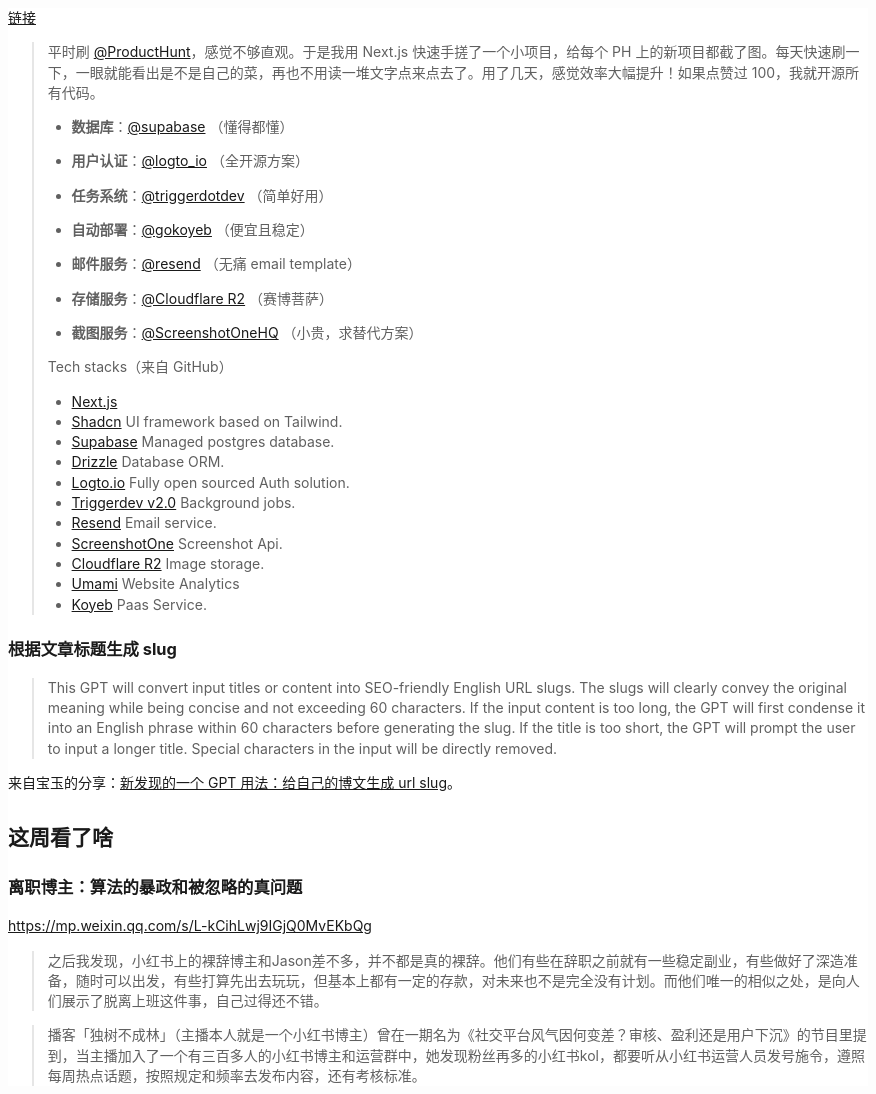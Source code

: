 [链接](https://x.com/daimajia/status/1808315790720180516)

> 平时刷 [@ProductHunt](https://www.producthunt.com)，感觉不够直观。于是我用 Next.js 快速手搓了一个小项目，给每个 PH 上的新项目都截了图。每天快速刷一下，一眼就能看出是不是自己的菜，再也不用读一堆文字点来点去了。用了几天，感觉效率大幅提升！如果点赞过 100，我就开源所有代码。
>
> - **数据库**：[@supabase](https://supabase.io) （懂得都懂）
>
> - **用户认证**：[@logto_io](https://logto.io) （全开源方案）
>
> - **任务系统**：[@triggerdotdev](https://trigger.dev) （简单好用）
>
> - **自动部署**：[@gokoyeb](https://koyeb.com) （便宜且稳定）
>
> - **邮件服务**：[@resend](https://resend.io) （无痛 email template）
>
> - **存储服务**：[@Cloudflare R2](https://www.cloudflare.com/products/r2/) （赛博菩萨）
>
> - **截图服务**：[@ScreenshotOneHQ](https://screenshotone.com) （小贵，求替代方案）
>
> Tech stacks（来自 GitHub）
>
> - [Next.js](https://nextjs.org/docs)
> - [Shadcn](https://ui.shadcn.com/) UI framework based on Tailwind.
> - [Supabase](https://supabase.com/) Managed postgres database.
> - [Drizzle](https://orm.drizzle.team/docs/overview) Database ORM.
> - [Logto.io](https://logto.io/) Fully open sourced Auth solution.
> - [Triggerdev v2.0](https://trigger.dev/docs/documentation/introduction) Background jobs.
> - [Resend](https://resend.com/) Email service.
> - [ScreenshotOne](https://screenshotone.com/) Screenshot Api.
> - [Cloudflare R2](https://developers.cloudflare.com/r2/) Image storage.
> - [Umami](https://umami.is/) Website Analytics
> - [Koyeb](https://www.koyeb.com/) Paas Service.

### 根据文章标题生成 slug

> This GPT will convert input titles or content into SEO-friendly English URL slugs. The slugs will clearly convey the original meaning while being concise and not exceeding 60 characters. If the input content is too long, the GPT will first condense it into an English phrase within 60 characters before generating the slug. If the title is too short, the GPT will prompt the user to input a longer title. Special characters in the input will be directly removed.

来自宝玉的分享：[新发现的一个 GPT 用法：给自己的博文生成 url slug](https://x.com/dotey/status/1801727013511684358)。

## 这周看了啥

### 离职博主：算法的暴政和被忽略的真问题

https://mp.weixin.qq.com/s/L-kCihLwj9IGjQ0MvEKbQg

> 之后我发现，小红书上的裸辞博主和Jason差不多，并不都是真的裸辞。他们有些在辞职之前就有一些稳定副业，有些做好了深造准备，随时可以出发，有些打算先出去玩玩，但基本上都有一定的存款，对未来也不是完全没有计划。而他们唯一的相似之处，是向人们展示了脱离上班这件事，自己过得还不错。

> 播客「独树不成林」（主播本人就是一个小红书博主）曾在一期名为《社交平台风气因何变差？审核、盈利还是用户下沉》的节目里提到，当主播加入了一个有三百多人的小红书博主和运营群中，她发现粉丝再多的小红书kol，都要听从小红书运营人员发号施令，遵照每周热点话题，按照规定和频率去发布内容，还有考核标准。
